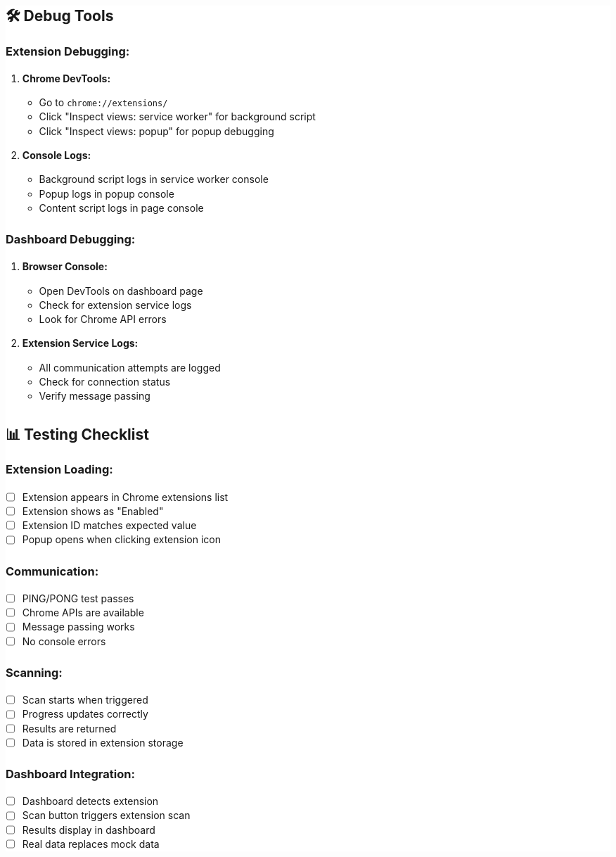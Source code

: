 ## 🛠️ **Debug Tools**

### **Extension Debugging:**
1. **Chrome DevTools:**
   - Go to `chrome://extensions/`
   - Click "Inspect views: service worker" for background script
   - Click "Inspect views: popup" for popup debugging

2. **Console Logs:**
   - Background script logs in service worker console
   - Popup logs in popup console
   - Content script logs in page console

### **Dashboard Debugging:**
1. **Browser Console:**
   - Open DevTools on dashboard page
   - Check for extension service logs
   - Look for Chrome API errors

2. **Extension Service Logs:**
   - All communication attempts are logged
   - Check for connection status
   - Verify message passing

## 📊 **Testing Checklist**

### **Extension Loading:**
- [ ] Extension appears in Chrome extensions list
- [ ] Extension shows as "Enabled"
- [ ] Extension ID matches expected value
- [ ] Popup opens when clicking extension icon

### **Communication:**
- [ ] PING/PONG test passes
- [ ] Chrome APIs are available
- [ ] Message passing works
- [ ] No console errors

### **Scanning:**
- [ ] Scan starts when triggered
- [ ] Progress updates correctly
- [ ] Results are returned
- [ ] Data is stored in extension storage

### **Dashboard Integration:**
- [ ] Dashboard detects extension
- [ ] Scan button triggers extension scan
- [ ] Results display in dashboard
- [ ] Real data replaces mock data
